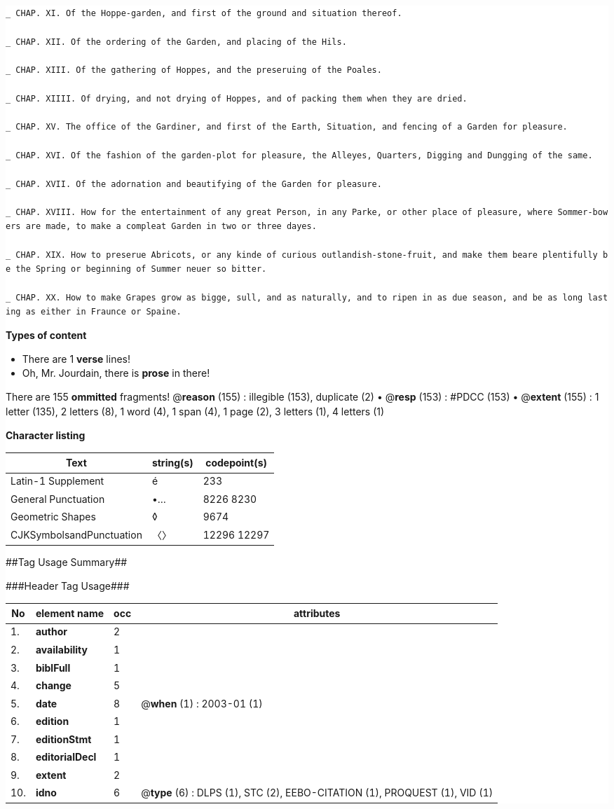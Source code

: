     _ CHAP. XI. Of the Hoppe-garden, and first of the ground and situation thereof.

    _ CHAP. XII. Of the ordering of the Garden, and placing of the Hils.

    _ CHAP. XIII. Of the gathering of Hoppes, and the preseruing of the Poales.

    _ CHAP. XIIII. Of drying, and not drying of Hoppes, and of packing them when they are dried.

    _ CHAP. XV. The office of the Gardiner, and first of the Earth, Situation, and fencing of a Garden for pleasure.

    _ CHAP. XVI. Of the fashion of the garden-plot for pleasure, the Alleyes, Quarters, Digging and Dungging of the same.

    _ CHAP. XVII. Of the adornation and beautifying of the Garden for pleasure.

    _ CHAP. XVIII. How for the entertainment of any great Person, in any Parke, or other place of pleasure, where Sommer-bowers are made, to make a compleat Garden in two or three dayes.

    _ CHAP. XIX. How to preserue Abricots, or any kinde of curious outlandish-stone-fruit, and make them beare plentifully be the Spring or beginning of Summer neuer so bitter.

    _ CHAP. XX. How to make Grapes grow as bigge, sull, and as naturally, and to ripen in as due season, and be as long lasting as either in Fraunce or Spaine.

**Types of content**

  * There are 1 **verse** lines!
  * Oh, Mr. Jourdain, there is **prose** in there!

There are 155 **ommitted** fragments! 
 @__reason__ (155) : illegible (153), duplicate (2)  •  @__resp__ (153) : #PDCC (153)  •  @__extent__ (155) : 1 letter (135), 2 letters (8), 1 word (4), 1 span (4), 1 page (2), 3 letters (1), 4 letters (1)

**Character listing**


|Text|string(s)|codepoint(s)|
|---|---|---|
|Latin-1 Supplement|é|233|
|General Punctuation|•…|8226 8230|
|Geometric Shapes|◊|9674|
|CJKSymbolsandPunctuation|〈〉|12296 12297|

##Tag Usage Summary##

###Header Tag Usage###

|No|element name|occ|attributes|
|---|---|---|---|
|1.|__author__|2||
|2.|__availability__|1||
|3.|__biblFull__|1||
|4.|__change__|5||
|5.|__date__|8| @__when__ (1) : 2003-01 (1)|
|6.|__edition__|1||
|7.|__editionStmt__|1||
|8.|__editorialDecl__|1||
|9.|__extent__|2||
|10.|__idno__|6| @__type__ (6) : DLPS (1), STC (2), EEBO-CITATION (1), PROQUEST (1), VID (1)|